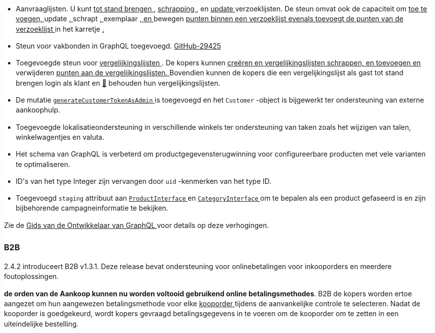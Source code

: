    * Aanvraaglijsten. U kunt [ tot stand brengen ](https://developer.adobe.com/commerce/webapi/graphql/schema/b2b/requisition-list/mutations/create/), [ schrapping ](https://developer.adobe.com/commerce/webapi/graphql/schema/b2b/requisition-list/mutations/delete/), en [ update ](https://developer.adobe.com/commerce/webapi/graphql/schema/b2b/requisition-list/mutations/update/) verzoeklijsten. De steun omvat ook de capaciteit om [ toe te voegen, ](https://developer.adobe.com/commerce/webapi/graphql/schema/b2b/requisition-list/mutations/add-products/) update [, ](https://developer.adobe.com/commerce/webapi/graphql/schema/wishlist/mutations/update-products/) schrapt [, ](https://developer.adobe.com/commerce/webapi/graphql/schema/b2b/requisition-list/mutations/delete-items/) exemplaar [, en ](https://developer.adobe.com/commerce/webapi/graphql/schema/b2b/requisition-list/mutations/copy-items/) bewegen [ punten binnen een verzoeklijst evenals toevoegt de punten van de verzoeklijst ](https://developer.adobe.com/commerce/webapi/graphql/schema/b2b/requisition-list/mutations/move-items/) in het karretje [. ](https://developer.adobe.com/commerce/webapi/graphql/schema/b2b/requisition-list/mutations/add-items-to-cart/)

* Steun voor vakbonden in GraphQL toegevoegd. [ GitHub-29425 ](https://github.com/magento/magento2/issues/29425) 

* Toegevoegde steun voor [ vergelijkingslijsten ](https://developer.adobe.com/commerce/webapi/graphql/schema/products/queries/compare-list/). De kopers kunnen [ creëren en ](https://developer.adobe.com/commerce/webapi/graphql/schema/products/mutations/create-compare-list/) [ vergelijkingslijsten schrappen, en ](https://developer.adobe.com/commerce/webapi/graphql/schema/products/mutations/delete-compare-list/) [ toevoegen en ](https://developer.adobe.com/commerce/webapi/graphql/schema/products/mutations/add-products-to-compare-list/) verwijderen [ punten aan de vergelijkingslijsten. ](https://developer.adobe.com/commerce/webapi/graphql/schema/products/mutations/remove-from-compare-list/) Bovendien kunnen de kopers die een vergelijkingslijst als gast tot stand brengen login als klant en [&#128279;](https://developer.adobe.com/commerce/webapi/graphql/schema/customer/mutations/assign-compare-list/) behouden hun vergelijkingslijsten.

* De mutatie [`generateCustomerTokenAsAdmin` ](https://developer.adobe.com/commerce/webapi/graphql/schema/customer/mutations/generate-token-as-admin/) is toegevoegd en het `Customer` -object is bijgewerkt ter ondersteuning van externe aankoophulp.

* Toegevoegde lokalisatieondersteuning in verschillende winkels ter ondersteuning van taken zoals het wijzigen van talen, winkelwagentjes en valuta. 

* Het schema van GraphQL is verbeterd om productgegevensterugwinning voor configureerbare producten met vele varianten te optimaliseren. 

* ID&#39;s van het type Integer zijn vervangen door `uid` -kenmerken van het type ID. 

* Toegevoegd `staging` attribuut aan [`ProductInterface` ](https://developer.adobe.com/commerce/webapi/graphql/schema/products/interfaces/attributes/) en [`CategoryInterface` ](https://developer.adobe.com/commerce/webapi/graphql/schema/products/interfaces/category/) om te bepalen als een product gefaseerd is en zijn bijbehorende campagneinformatie te bekijken. 

Zie de [ Gids van de Ontwikkelaar van GraphQL ](https://developer.adobe.com/commerce/webapi/graphql/) voor details op deze verhogingen.

### B2B

2.4.2 introduceert B2B v1.3.1. Deze release bevat ondersteuning voor onlinebetalingen voor inkooporders en meerdere foutoplossingen.

**de orden van de Aankoop kunnen nu worden voltooid gebruikend online betalingsmethodes**. B2B de kopers worden ertoe aangezet om hun aangewezen betalingsmethode voor elke [ kooporder ](https://experienceleague.adobe.com/en/docs/commerce-admin/b2b/purchase-orders/purchase-order-flow) tijdens de aanvankelijke controle te selecteren. Nadat de kooporder is goedgekeurd, wordt kopers gevraagd betalingsgegevens in te voeren om de kooporder om te zetten in een uiteindelijke bestelling.
